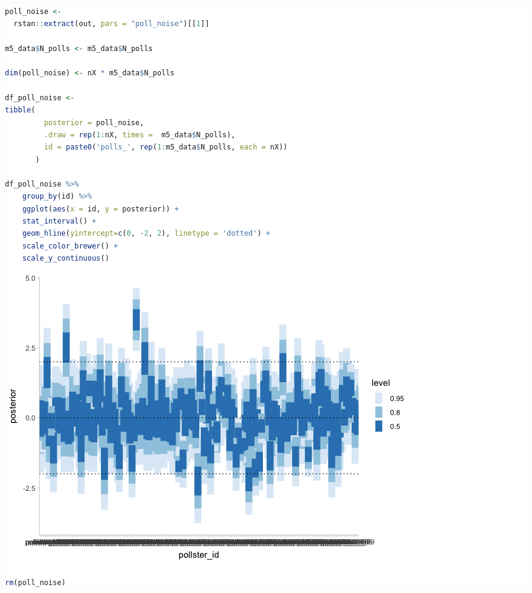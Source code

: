 ``` r
poll_noise <-
  rstan::extract(out, pars = "poll_noise")[[1]]

m5_data$N_polls <- m5_data$N_polls 

dim(poll_noise) <- nX * m5_data$N_polls

df_poll_noise <-
tibble(
         posterior = poll_noise,
         .draw = rep(1:nX, times =  m5_data$N_polls),
         id = paste0('polls_', rep(1:m5_data$N_polls, each = nX))
       ) 

df_poll_noise %>% 
    group_by(id) %>% 
    ggplot(aes(x = id, y = posterior)) +
    stat_interval() +
    geom_hline(yintercept=c(0, -2, 2), linetype = 'dotted') + 
    scale_color_brewer() +
    scale_y_continuous()
```

![](forecast-governors_files/figure-gfm/unnamed-chunk-26-1.png)

``` r
rm(poll_noise)
```
